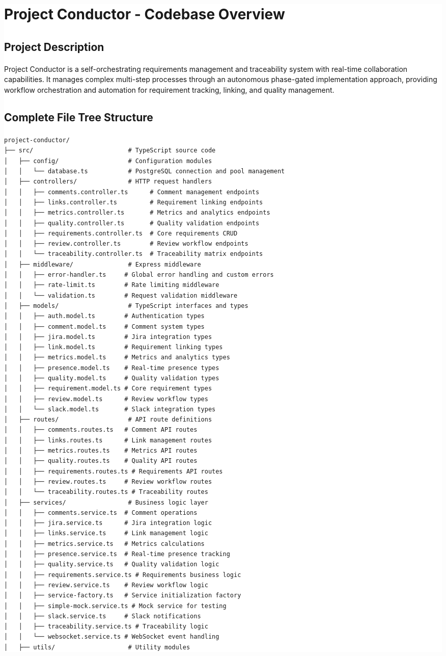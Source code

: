# Project Conductor - Codebase Overview

## Project Description
Project Conductor is a self-orchestrating requirements management and traceability system with real-time collaboration capabilities. It manages complex multi-step processes through an autonomous phase-gated implementation approach, providing workflow orchestration and automation for requirement tracking, linking, and quality management.

## Complete File Tree Structure

```
project-conductor/
├── src/                          # TypeScript source code
│   ├── config/                   # Configuration modules
│   │   └── database.ts           # PostgreSQL connection and pool management
│   ├── controllers/              # HTTP request handlers
│   │   ├── comments.controller.ts      # Comment management endpoints
│   │   ├── links.controller.ts         # Requirement linking endpoints
│   │   ├── metrics.controller.ts       # Metrics and analytics endpoints
│   │   ├── quality.controller.ts       # Quality validation endpoints
│   │   ├── requirements.controller.ts  # Core requirements CRUD
│   │   ├── review.controller.ts        # Review workflow endpoints
│   │   └── traceability.controller.ts  # Traceability matrix endpoints
│   ├── middleware/               # Express middleware
│   │   ├── error-handler.ts     # Global error handling and custom errors
│   │   ├── rate-limit.ts        # Rate limiting middleware
│   │   └── validation.ts        # Request validation middleware
│   ├── models/                   # TypeScript interfaces and types
│   │   ├── auth.model.ts        # Authentication types
│   │   ├── comment.model.ts     # Comment system types
│   │   ├── jira.model.ts        # Jira integration types
│   │   ├── link.model.ts        # Requirement linking types
│   │   ├── metrics.model.ts     # Metrics and analytics types
│   │   ├── presence.model.ts    # Real-time presence types
│   │   ├── quality.model.ts     # Quality validation types
│   │   ├── requirement.model.ts # Core requirement types
│   │   ├── review.model.ts      # Review workflow types
│   │   └── slack.model.ts       # Slack integration types
│   ├── routes/                   # API route definitions
│   │   ├── comments.routes.ts   # Comment API routes
│   │   ├── links.routes.ts      # Link management routes
│   │   ├── metrics.routes.ts    # Metrics API routes
│   │   ├── quality.routes.ts    # Quality API routes
│   │   ├── requirements.routes.ts # Requirements API routes
│   │   ├── review.routes.ts     # Review workflow routes
│   │   └── traceability.routes.ts # Traceability routes
│   ├── services/                 # Business logic layer
│   │   ├── comments.service.ts  # Comment operations
│   │   ├── jira.service.ts      # Jira integration logic
│   │   ├── links.service.ts     # Link management logic
│   │   ├── metrics.service.ts   # Metrics calculations
│   │   ├── presence.service.ts  # Real-time presence tracking
│   │   ├── quality.service.ts   # Quality validation logic
│   │   ├── requirements.service.ts # Requirements business logic
│   │   ├── review.service.ts    # Review workflow logic
│   │   ├── service-factory.ts   # Service initialization factory
│   │   ├── simple-mock.service.ts # Mock service for testing
│   │   ├── slack.service.ts     # Slack notifications
│   │   ├── traceability.service.ts # Traceability logic
│   │   └── websocket.service.ts # WebSocket event handling
│   ├── utils/                    # Utility modules
```